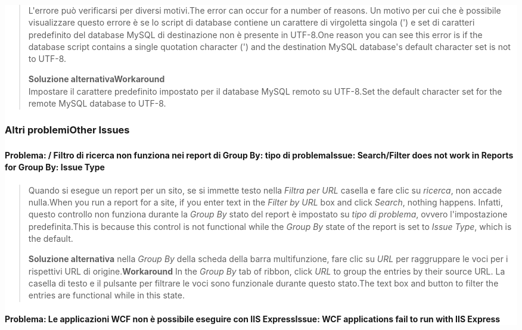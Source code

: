 > <span data-ttu-id="a58a3-343">L'errore può verificarsi per diversi motivi.</span><span class="sxs-lookup"><span data-stu-id="a58a3-343">The error can occur for a number of reasons.</span></span> <span data-ttu-id="a58a3-344">Un motivo per cui che è possibile visualizzare questo errore è se lo script di database contiene un carattere di virgoletta singola (') e set di caratteri predefinito del database MySQL di destinazione non è presente in UTF-8.</span><span class="sxs-lookup"><span data-stu-id="a58a3-344">One reason you can see this error is if the database script contains a single quotation character (') and the destination MySQL database's default character set is not to UTF-8.</span></span>
> 
> <span data-ttu-id="a58a3-345">**Soluzione alternativa**</span><span class="sxs-lookup"><span data-stu-id="a58a3-345">**Workaround**</span></span>  
> <span data-ttu-id="a58a3-346">Impostare il carattere predefinito impostato per il database MySQL remoto su UTF-8.</span><span class="sxs-lookup"><span data-stu-id="a58a3-346">Set the default character set for the remote MySQL database to UTF-8.</span></span>


<a id="Known_Issues_Other_Issues"></a>

### <a name="other-issues"></a><span data-ttu-id="a58a3-347">Altri problemi</span><span class="sxs-lookup"><span data-stu-id="a58a3-347">Other Issues</span></span>

#### <a name="issue-searchfilter-does-not-work-in-reports-for-group-by-issue-type"></a><span data-ttu-id="a58a3-348">Problema: / Filtro di ricerca non funziona nei report di Group By: tipo di problema</span><span class="sxs-lookup"><span data-stu-id="a58a3-348">Issue: Search/Filter does not work in Reports for Group By: Issue Type</span></span>

> <span data-ttu-id="a58a3-349">Quando si esegue un report per un sito, se si immette testo nella *Filtra per URL* casella e fare clic su *ricerca*, non accade nulla.</span><span class="sxs-lookup"><span data-stu-id="a58a3-349">When you run a report for a site, if you enter text in the *Filter by URL* box and click *Search*, nothing happens.</span></span> <span data-ttu-id="a58a3-350">Infatti, questo controllo non funziona durante la *Group By* stato del report è impostato su *tipo di problema*, ovvero l'impostazione predefinita.</span><span class="sxs-lookup"><span data-stu-id="a58a3-350">This is because this control is not functional while the *Group By* state of the report is set to *Issue Type*, which is the default.</span></span>
> 
> <span data-ttu-id="a58a3-351">**Soluzione alternativa** nella *Group By* della scheda della barra multifunzione, fare clic su *URL* per raggruppare le voci per i rispettivi URL di origine.</span><span class="sxs-lookup"><span data-stu-id="a58a3-351">**Workaround** In the *Group By* tab of ribbon, click *URL* to group the entries by their source URL.</span></span> <span data-ttu-id="a58a3-352">La casella di testo e il pulsante per filtrare le voci sono funzionale durante questo stato.</span><span class="sxs-lookup"><span data-stu-id="a58a3-352">The text box and button to filter the entries are functional while in this state.</span></span>


#### <a name="issue-wcf-applications-fail-to-run-with-iis-express"></a><span data-ttu-id="a58a3-353">Problema: Le applicazioni WCF non è possibile eseguire con IIS Express</span><span class="sxs-lookup"><span data-stu-id="a58a3-353">Issue: WCF applications fail to run with IIS Express</span></span>
